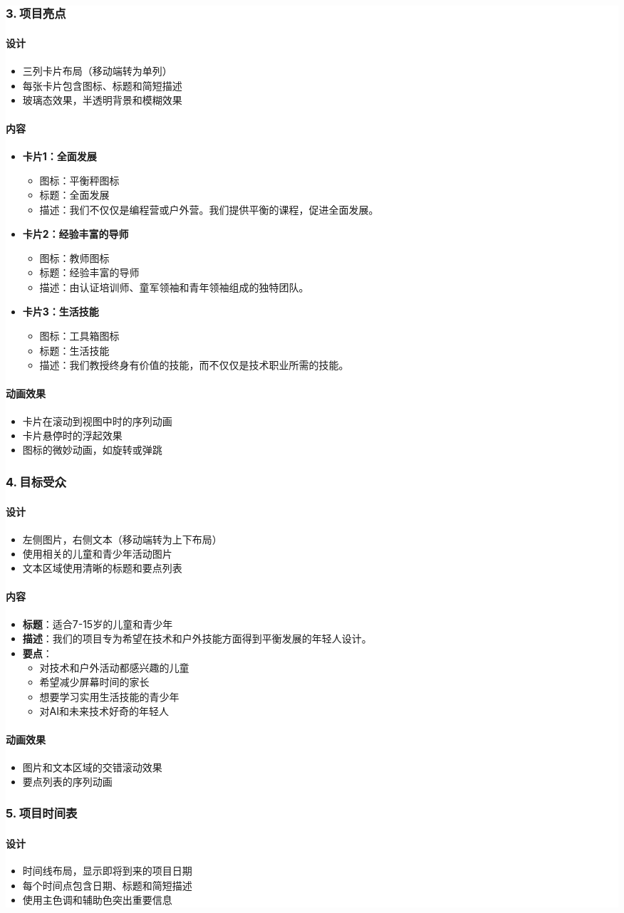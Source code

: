 ### 3. 项目亮点

#### 设计
- 三列卡片布局（移动端转为单列）
- 每张卡片包含图标、标题和简短描述
- 玻璃态效果，半透明背景和模糊效果

#### 内容
- **卡片1：全面发展**
  - 图标：平衡秤图标
  - 标题：全面发展
  - 描述：我们不仅仅是编程营或户外营。我们提供平衡的课程，促进全面发展。

- **卡片2：经验丰富的导师**
  - 图标：教师图标
  - 标题：经验丰富的导师
  - 描述：由认证培训师、童军领袖和青年领袖组成的独特团队。

- **卡片3：生活技能**
  - 图标：工具箱图标
  - 标题：生活技能
  - 描述：我们教授终身有价值的技能，而不仅仅是技术职业所需的技能。

#### 动画效果
- 卡片在滚动到视图中时的序列动画
- 卡片悬停时的浮起效果
- 图标的微妙动画，如旋转或弹跳

### 4. 目标受众

#### 设计
- 左侧图片，右侧文本（移动端转为上下布局）
- 使用相关的儿童和青少年活动图片
- 文本区域使用清晰的标题和要点列表

#### 内容
- **标题**：适合7-15岁的儿童和青少年
- **描述**：我们的项目专为希望在技术和户外技能方面得到平衡发展的年轻人设计。
- **要点**：
  - 对技术和户外活动都感兴趣的儿童
  - 希望减少屏幕时间的家长
  - 想要学习实用生活技能的青少年
  - 对AI和未来技术好奇的年轻人

#### 动画效果
- 图片和文本区域的交错滚动效果
- 要点列表的序列动画

### 5. 项目时间表

#### 设计
- 时间线布局，显示即将到来的项目日期
- 每个时间点包含日期、标题和简短描述
- 使用主色调和辅助色突出重要信息
